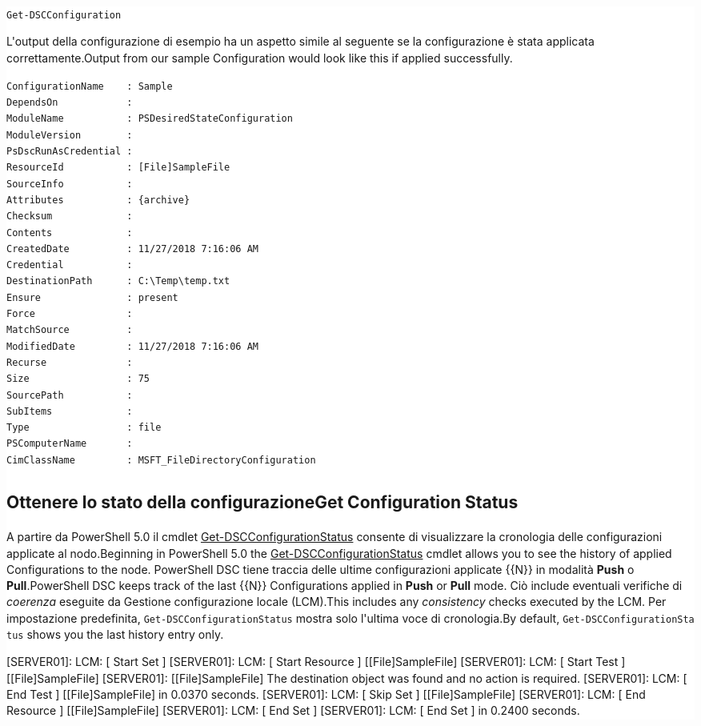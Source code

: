 ```powershell
Get-DSCConfiguration
```

<span data-ttu-id="4c050-132">L'output della configurazione di esempio ha un aspetto simile al seguente se la configurazione è stata applicata correttamente.</span><span class="sxs-lookup"><span data-stu-id="4c050-132">Output from our sample Configuration would look like this if applied successfully.</span></span>

```output
ConfigurationName    : Sample
DependsOn            :
ModuleName           : PSDesiredStateConfiguration
ModuleVersion        :
PsDscRunAsCredential :
ResourceId           : [File]SampleFile
SourceInfo           :
Attributes           : {archive}
Checksum             :
Contents             :
CreatedDate          : 11/27/2018 7:16:06 AM
Credential           :
DestinationPath      : C:\Temp\temp.txt
Ensure               : present
Force                :
MatchSource          :
ModifiedDate         : 11/27/2018 7:16:06 AM
Recurse              :
Size                 : 75
SourcePath           :
SubItems             :
Type                 : file
PSComputerName       :
CimClassName         : MSFT_FileDirectoryConfiguration
```

## <a name="get-configuration-status"></a><span data-ttu-id="4c050-133">Ottenere lo stato della configurazione</span><span class="sxs-lookup"><span data-stu-id="4c050-133">Get Configuration Status</span></span>

<span data-ttu-id="4c050-134">A partire da PowerShell 5.0 il cmdlet [Get-DSCConfigurationStatus](/powershell/module/PSDesiredStateConfiguration/Get-DscConfigurationStatus) consente di visualizzare la cronologia delle configurazioni applicate al nodo.</span><span class="sxs-lookup"><span data-stu-id="4c050-134">Beginning in PowerShell 5.0 the [Get-DSCConfigurationStatus](/powershell/module/PSDesiredStateConfiguration/Get-DscConfigurationStatus) cmdlet allows you to see the history of applied Configurations to the node.</span></span> <span data-ttu-id="4c050-135">PowerShell DSC tiene traccia delle ultime configurazioni applicate {{N}} in modalità **Push** o **Pull**.</span><span class="sxs-lookup"><span data-stu-id="4c050-135">PowerShell DSC keeps track of the last {{N}} Configurations applied in **Push** or **Pull** mode.</span></span> <span data-ttu-id="4c050-136">Ciò include eventuali verifiche di *coerenza* eseguite da Gestione configurazione locale (LCM).</span><span class="sxs-lookup"><span data-stu-id="4c050-136">This includes any *consistency* checks executed by the LCM.</span></span> <span data-ttu-id="4c050-137">Per impostazione predefinita, `Get-DSCConfigurationStatus` mostra solo l'ultima voce di cronologia.</span><span class="sxs-lookup"><span data-stu-id="4c050-137">By default, `Get-DSCConfigurationStatus` shows you the last history entry only.</span></span>


[SERVER01]: LCM:  [ Start  Set      ]
[SERVER01]: LCM:  [ Start  Resource ]  [[File]SampleFile]
[SERVER01]: LCM:  [ Start  Test     ]  [[File]SampleFile]
[SERVER01]:                            [[File]SampleFile] The destination object was found and no action is required.
[SERVER01]: LCM:  [ End    Test     ]  [[File]SampleFile]  in 0.0370 seconds.
[SERVER01]: LCM:  [ Skip   Set      ]  [[File]SampleFile]
[SERVER01]: LCM:  [ End    Resource ]  [[File]SampleFile]
[SERVER01]: LCM:  [ End    Set      ]
[SERVER01]: LCM:  [ End    Set      ]    in  0.2400 seconds.